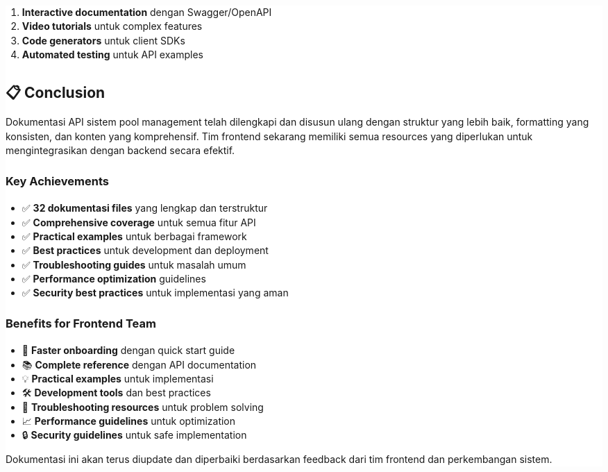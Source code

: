 1. **Interactive documentation** dengan Swagger/OpenAPI
2. **Video tutorials** untuk complex features
3. **Code generators** untuk client SDKs
4. **Automated testing** untuk API examples

## 📋 Conclusion

Dokumentasi API sistem pool management telah dilengkapi dan disusun ulang dengan struktur yang lebih baik, formatting yang konsisten, dan konten yang komprehensif. Tim frontend sekarang memiliki semua resources yang diperlukan untuk mengintegrasikan dengan backend secara efektif.

### Key Achievements

-   ✅ **32 dokumentasi files** yang lengkap dan terstruktur
-   ✅ **Comprehensive coverage** untuk semua fitur API
-   ✅ **Practical examples** untuk berbagai framework
-   ✅ **Best practices** untuk development dan deployment
-   ✅ **Troubleshooting guides** untuk masalah umum
-   ✅ **Performance optimization** guidelines
-   ✅ **Security best practices** untuk implementasi yang aman

### Benefits for Frontend Team

-   🚀 **Faster onboarding** dengan quick start guide
-   📚 **Complete reference** dengan API documentation
-   💡 **Practical examples** untuk implementasi
-   🛠️ **Development tools** dan best practices
-   🔧 **Troubleshooting resources** untuk problem solving
-   📈 **Performance guidelines** untuk optimization
-   🔒 **Security guidelines** untuk safe implementation

Dokumentasi ini akan terus diupdate dan diperbaiki berdasarkan feedback dari tim frontend dan perkembangan sistem.
